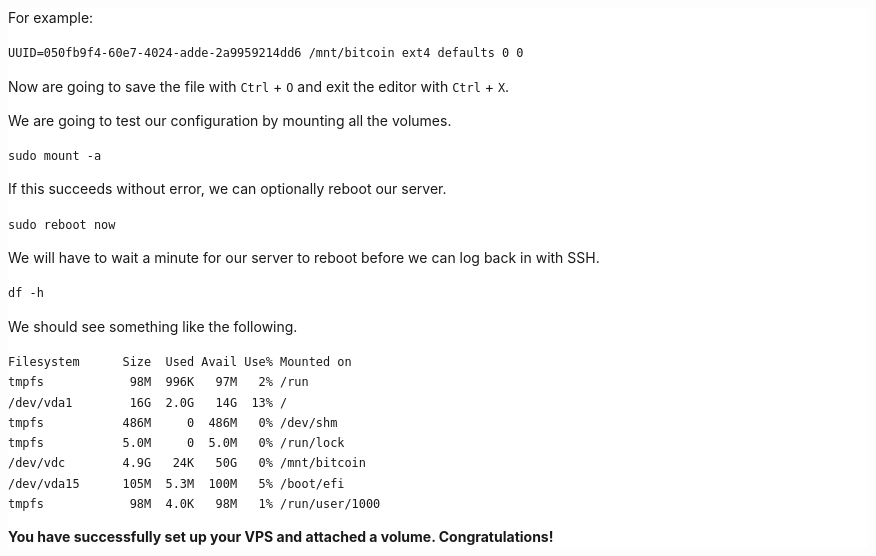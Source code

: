 For example:

`UUID=050fb9f4-60e7-4024-adde-2a9959214dd6 /mnt/bitcoin ext4 defaults 0 0`

Now are going to save the file with `Ctrl` + `O` and exit the editor with `Ctrl` + `X`.

We are going to test our configuration by mounting all the volumes.

```shell
sudo mount -a
```

If this succeeds without error, we can optionally reboot our server.

```shell
sudo reboot now
```

We will have to wait a minute for our server to reboot before we can log back in with SSH.

```shell
df -h
```

We should see something like the following.

```
Filesystem      Size  Used Avail Use% Mounted on
tmpfs            98M  996K   97M   2% /run
/dev/vda1        16G  2.0G   14G  13% /
tmpfs           486M     0  486M   0% /dev/shm
tmpfs           5.0M     0  5.0M   0% /run/lock
/dev/vdc        4.9G   24K   50G   0% /mnt/bitcoin
/dev/vda15      105M  5.3M  100M   5% /boot/efi
tmpfs            98M  4.0K   98M   1% /run/user/1000
```

**You have successfully set up your VPS and attached a volume. Congratulations!**

